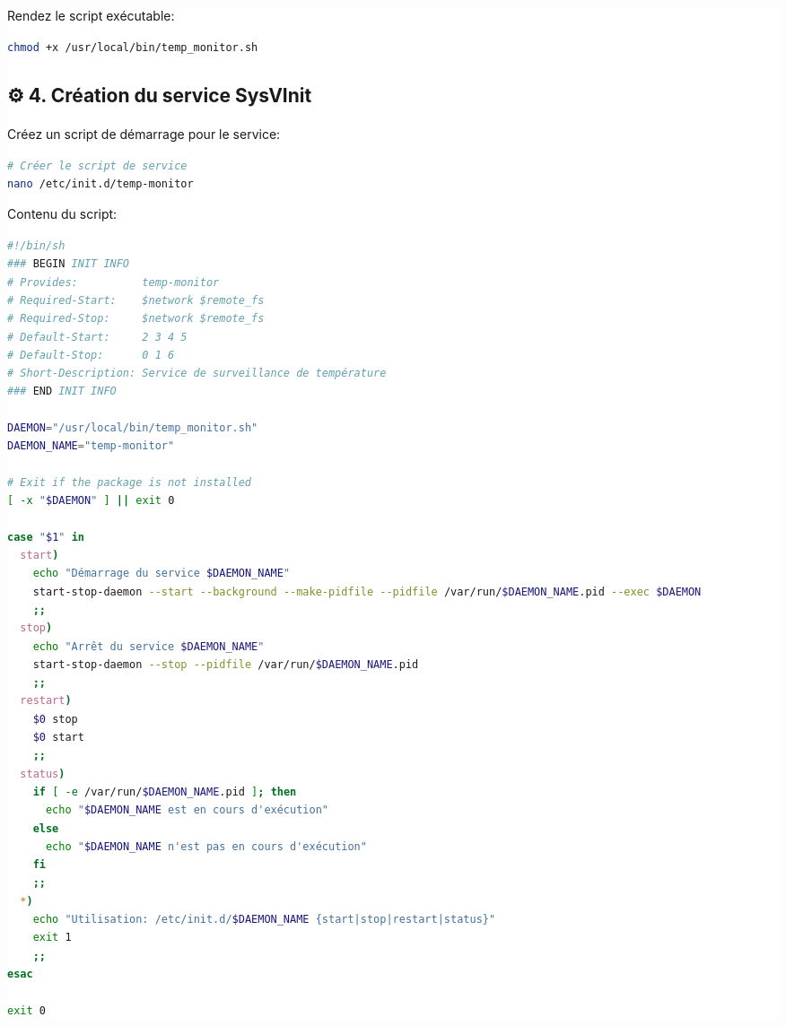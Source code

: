 Rendez le script exécutable:

```bash
chmod +x /usr/local/bin/temp_monitor.sh
```

## ⚙️ 4. Création du service SysVInit 

Créez un script de démarrage pour le service:

```bash
# Créer le script de service
nano /etc/init.d/temp-monitor
```

Contenu du script:

```bash
#!/bin/sh
### BEGIN INIT INFO
# Provides:          temp-monitor
# Required-Start:    $network $remote_fs
# Required-Stop:     $network $remote_fs
# Default-Start:     2 3 4 5
# Default-Stop:      0 1 6
# Short-Description: Service de surveillance de température
### END INIT INFO

DAEMON="/usr/local/bin/temp_monitor.sh"
DAEMON_NAME="temp-monitor"

# Exit if the package is not installed
[ -x "$DAEMON" ] || exit 0

case "$1" in
  start)
    echo "Démarrage du service $DAEMON_NAME"
    start-stop-daemon --start --background --make-pidfile --pidfile /var/run/$DAEMON_NAME.pid --exec $DAEMON
    ;;
  stop)
    echo "Arrêt du service $DAEMON_NAME"
    start-stop-daemon --stop --pidfile /var/run/$DAEMON_NAME.pid
    ;;
  restart)
    $0 stop
    $0 start
    ;;
  status)
    if [ -e /var/run/$DAEMON_NAME.pid ]; then
      echo "$DAEMON_NAME est en cours d'exécution"
    else
      echo "$DAEMON_NAME n'est pas en cours d'exécution"
    fi
    ;;
  *)
    echo "Utilisation: /etc/init.d/$DAEMON_NAME {start|stop|restart|status}"
    exit 1
    ;;
esac

exit 0
```
